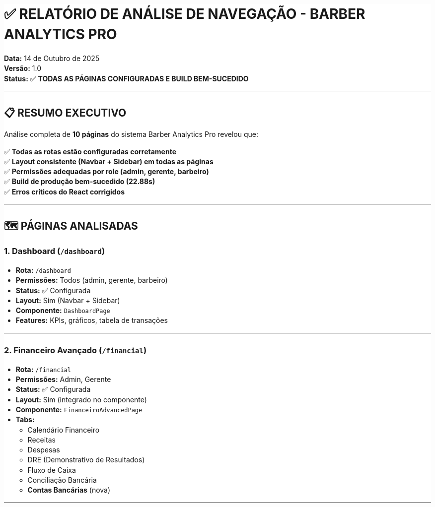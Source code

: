 # ✅ RELATÓRIO DE ANÁLISE DE NAVEGAÇÃO - BARBER ANALYTICS PRO

**Data:** 14 de Outubro de 2025  
**Versão:** 1.0  
**Status:** ✅ **TODAS AS PÁGINAS CONFIGURADAS E BUILD BEM-SUCEDIDO**

---

## 📋 RESUMO EXECUTIVO

Análise completa de **10 páginas** do sistema Barber Analytics Pro revelou que:

✅ **Todas as rotas estão configuradas corretamente**  
✅ **Layout consistente (Navbar + Sidebar) em todas as páginas**  
✅ **Permissões adequadas por role (admin, gerente, barbeiro)**  
✅ **Build de produção bem-sucedido (22.88s)**  
✅ **Erros críticos do React corrigidos**  

---

## 🗺️ PÁGINAS ANALISADAS

### 1. **Dashboard** (`/dashboard`)
- **Rota:** `/dashboard`
- **Permissões:** Todos (admin, gerente, barbeiro)
- **Status:** ✅ Configurada
- **Layout:** Sim (Navbar + Sidebar)
- **Componente:** `DashboardPage`
- **Features:** KPIs, gráficos, tabela de transações

---

### 2. **Financeiro Avançado** (`/financial`)
- **Rota:** `/financial`
- **Permissões:** Admin, Gerente
- **Status:** ✅ Configurada
- **Layout:** Sim (integrado no componente)
- **Componente:** `FinanceiroAdvancedPage`
- **Tabs:** 
  - Calendário Financeiro
  - Receitas
  - Despesas
  - DRE (Demonstrativo de Resultados)
  - Fluxo de Caixa
  - Conciliação Bancária
  - **Contas Bancárias** (nova)

---
